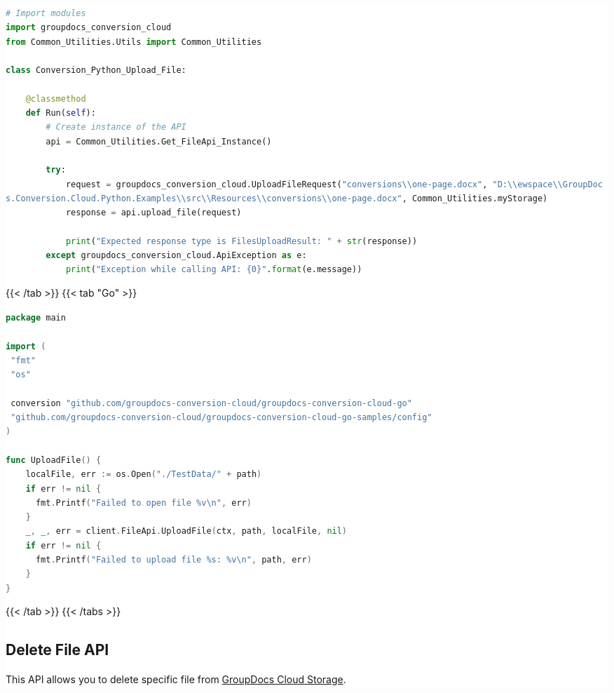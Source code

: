 ```python
# Import modules
import groupdocs_conversion_cloud
from Common_Utilities.Utils import Common_Utilities

class Conversion_Python_Upload_File:
    
    @classmethod
    def Run(self):
        # Create instance of the API
        api = Common_Utilities.Get_FileApi_Instance()
        
        try:
            request = groupdocs_conversion_cloud.UploadFileRequest("conversions\\one-page.docx", "D:\\ewspace\\GroupDocs.Conversion.Cloud.Python.Examples\\src\\Resources\\conversions\\one-page.docx", Common_Utilities.myStorage)
            response = api.upload_file(request)
            
            print("Expected response type is FilesUploadResult: " + str(response))
        except groupdocs_conversion_cloud.ApiException as e:
            print("Exception while calling API: {0}".format(e.message))
```

{{< /tab >}} {{< tab "Go" >}}

```go
package main

import (
 "fmt"
 "os"
 
 conversion "github.com/groupdocs-conversion-cloud/groupdocs-conversion-cloud-go"
 "github.com/groupdocs-conversion-cloud/groupdocs-conversion-cloud-go-samples/config"
)

func UploadFile() {
    localFile, err := os.Open("./TestData/" + path)
    if err != nil {
      fmt.Printf("Failed to open file %v\n", err)
    }
    _, _, err = client.FileApi.UploadFile(ctx, path, localFile, nil)
    if err != nil {
      fmt.Printf("Failed to upload file %s: %v\n", path, err)
    }
}
```

{{< /tab >}} {{< /tabs >}}

## Delete File API

This API allows you to delete specific file from [GroupDocs Cloud Storage](https://dashboard.groupdocs.cloud/).

